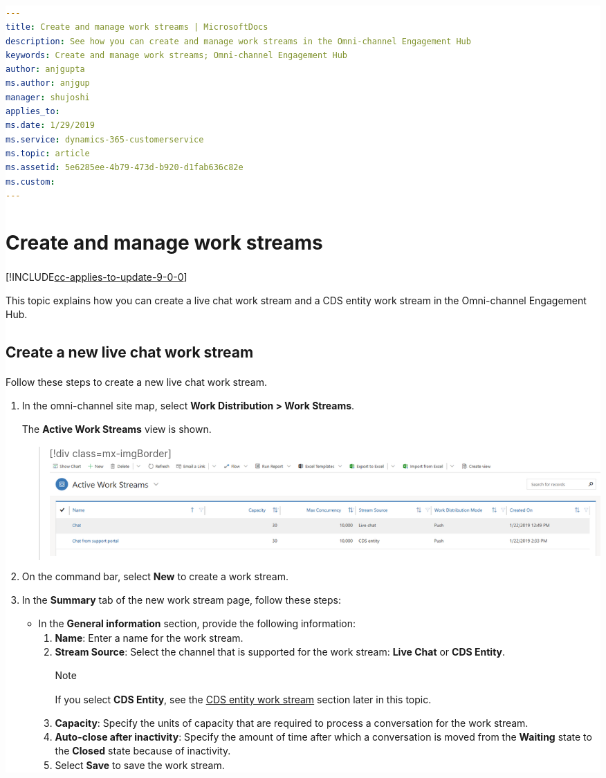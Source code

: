 ```yaml
---
title: Create and manage work streams | MicrosoftDocs
description: See how you can create and manage work streams in the Omni-channel Engagement Hub
keywords: Create and manage work streams; Omni-channel Engagement Hub
author: anjgupta
ms.author: anjgup
manager: shujoshi
applies_to: 
ms.date: 1/29/2019
ms.service: dynamics-365-customerservice
ms.topic: article
ms.assetid: 5e6285ee-4b79-473d-b920-d1fab636c82e
ms.custom: 
---
```

# Create and manage work streams

[!INCLUDE[cc-applies-to-update-9-0-0](../../includes/cc_applies_to_update_9_0_0.md)]

This topic explains how you can create a live chat work stream and a CDS entity work stream in the Omni-channel Engagement Hub.

## Create a new live chat work stream

Follow these steps to create a new live chat work stream.

1. In the omni-channel site map, select **Work Distribution \> Work Streams**.

    The **Active Work Streams** view is shown. 

    > [!div class=mx-imgBorder] 
    > ![Omni-channel work streams](../media/oc-workstream-view.png)

2. On the command bar, select **New** to create a work stream.
3. In the **Summary** tab of the new work stream page, follow these steps:

   - In the **General information** section, provide the following information: </br>
      1. **Name**: Enter a name for the work stream.
      2. **Stream Source**: Select the channel that is supported for the work stream: **Live Chat** or **CDS Entity**. 
         > [!NOTE]
         > If you select **CDS Entity**, see the [CDS entity work stream](#cds-entity-work-stream) section later in this topic.
      3. **Capacity**: Specify the units of capacity that are required to process a conversation for the work stream.
      5. **Auto-close after inactivity**: Specify the amount of time after which a conversation is moved from the **Waiting** state to the **Closed** state because of inactivity. 
      6. Select **Save** to save the work stream.
